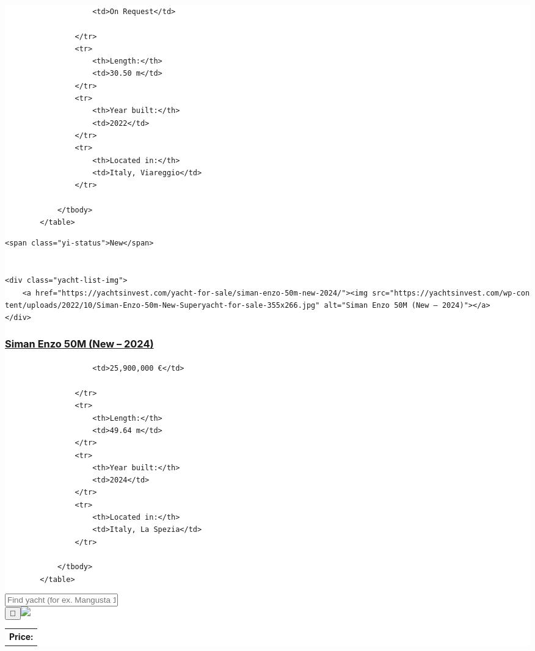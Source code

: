 						<td>On Request</td>
				
					</tr>
					<tr>
						<th>Length:</th>
						<td>30.50 m</td>
					</tr>
					<tr>
						<th>Year built:</th>
						<td>2022</td>
					</tr>
					<tr>
						<th>Located in:</th>
						<td>Italy, Viareggio</td>
					</tr>

				</tbody>
			</table>
</div><div class="yacht-list-block flex_column av_one_third">
	
	
	
	
	<span class="yi-status">New</span>
	
	
	<div class="yacht-list-img">
		<a href="https://yachtsinvest.com/yacht-for-sale/siman-enzo-50m-new-2024/"><img src="https://yachtsinvest.com/wp-content/uploads/2022/10/Siman-Enzo-50m-New-Superyacht-for-sale-355x266.jpg" alt="Siman Enzo 50M (New – 2024)"></a>
	</div>
	
<h3 class="yacht-list-title"><a href="https://yachtsinvest.com/yacht-for-sale/siman-enzo-50m-new-2024/">Siman Enzo 50M (New – 2024)</a></h3>
			<table>
				<tbody>
					<tr>
						<th>Price:</th>
				
						<td>25,900,000 €</td>
				
					</tr>
					<tr>
						<th>Length:</th>
						<td>49.64 m</td>
					</tr>
					<tr>
						<th>Year built:</th>
						<td>2024</td>
					</tr>
					<tr>
						<th>Located in:</th>
						<td>Italy, La Spezia</td>
					</tr>

				</tbody>
			</table>
</div>
</div></section>
<div class='flex_column av-jtwtzimb-3bdb1dbf10db719796aae7291e85f1bb av_one_full  avia-builder-el-4  el_after_av_textblock  avia-builder-el-last  searchbox first flex_column_div av-zero-column-padding column-top-margin'   ><div  class='avia_search_element av-jtw66uqt-48cc2374cbda288fa4eeac57daa81b48  avia-builder-el-5  avia-builder-el-no-sibling '><form action='https://yachtsinvest.com/' id='searchform_element' method='get' class='' data-element_id='av-jtw66uqt-48cc2374cbda288fa4eeac57daa81b48' ><div class='av_searchform_wrapper'><input type='text' value='' id='s' name='s' placeholder='Find yacht (for ex. Mangusta 108)' class='av-input-field ' /><div class='av_searchsubmit_wrapper av-submit-hasicon'><input type='submit' value='' id='searchsubmit' class='button av-submit-hasicon avia-font-entypo-fontello' /><img src="https://yachtsinvest.com/wp-content/themes/nemo/images/layout/blank.png" /></div><input type='hidden' name='numberposts' value='10' /><input type='hidden' name='results_hide_fields' value='meta' /></div></form></div></div>
